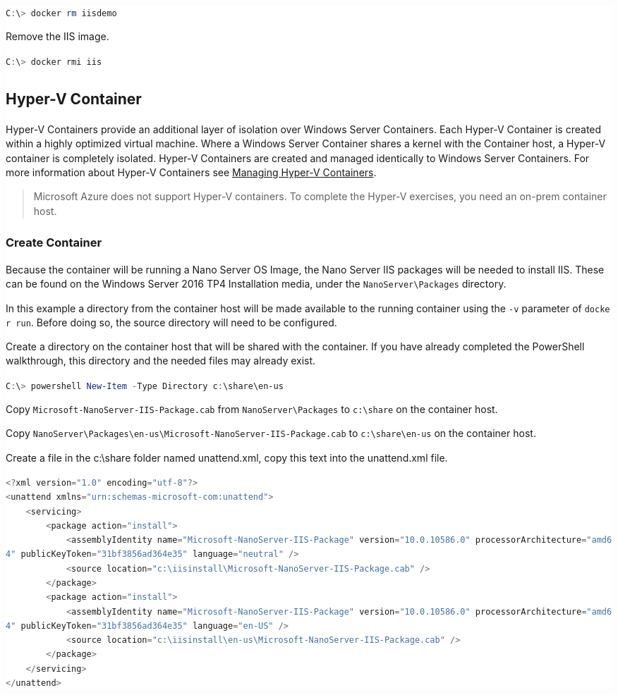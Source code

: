 ```powershell
C:\> docker rm iisdemo
```
Remove the IIS image.

```powershell
C:\> docker rmi iis
```

## Hyper-V Container

Hyper-V Containers provide an additional layer of isolation over Windows Server Containers. Each Hyper-V Container is created within a highly optimized virtual machine. Where a Windows Server Container shares a kernel with the Container host, a Hyper-V container is completely isolated. Hyper-V Containers are created and managed identically to Windows Server Containers. For more information about Hyper-V Containers see [Managing Hyper-V Containers](../management/hyperv_container.md).

> Microsoft Azure does not support Hyper-V containers. To complete the Hyper-V exercises, you need an on-prem container host.

### Create Container 

Because the container will be running a Nano Server OS Image, the Nano Server IIS packages will be needed to install IIS. These can be found on the Windows Server 2016 TP4 Installation media, under the `NanoServer\Packages` directory.

In this example a directory from the container host will be made available to the running container using the `-v` parameter of `docker run`. Before doing so, the source directory will need to be configured. 

Create a directory on the container host that will be shared with the container. If you have already completed the PowerShell walkthrough, this directory and the needed files may already exist. 

```powershell
C:\> powershell New-Item -Type Directory c:\share\en-us
```

Copy `Microsoft-NanoServer-IIS-Package.cab` from `NanoServer\Packages` to `c:\share` on the container host. 

Copy `NanoServer\Packages\en-us\Microsoft-NanoServer-IIS-Package.cab` to `c:\share\en-us` on the container host.

Create a file in the c:\share folder named unattend.xml, copy this text into the unattend.xml file.

```powershell
<?xml version="1.0" encoding="utf-8"?>
<unattend xmlns="urn:schemas-microsoft-com:unattend">
    <servicing>
        <package action="install">
            <assemblyIdentity name="Microsoft-NanoServer-IIS-Package" version="10.0.10586.0" processorArchitecture="amd64" publicKeyToken="31bf3856ad364e35" language="neutral" />
            <source location="c:\iisinstall\Microsoft-NanoServer-IIS-Package.cab" />
        </package>
        <package action="install">
            <assemblyIdentity name="Microsoft-NanoServer-IIS-Package" version="10.0.10586.0" processorArchitecture="amd64" publicKeyToken="31bf3856ad364e35" language="en-US" />
            <source location="c:\iisinstall\en-us\Microsoft-NanoServer-IIS-Package.cab" />
        </package>
    </servicing>
</unattend>
```
